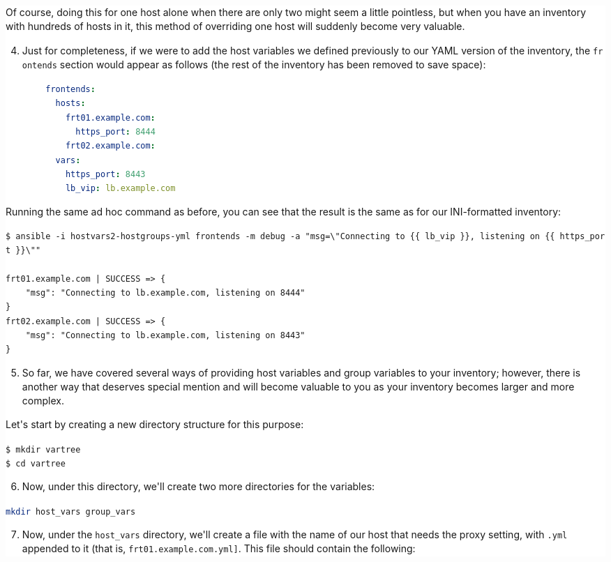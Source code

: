 Of course, doing this for one host alone when there are only two might
seem a little pointless, but when you have an inventory with hundreds of
hosts in it, this method of overriding one host will suddenly become
very valuable.

4.  Just for completeness, if we were to add the host variables we
    defined previously to our YAML version of the inventory, the
    `frontends` section would appear as follows (the rest of the
    inventory has been removed to save space):

```yaml
        frontends:
          hosts:
            frt01.example.com:
              https_port: 8444
            frt02.example.com:
          vars:
            https_port: 8443
            lb_vip: lb.example.com
```

Running the same ad hoc command as before, you can see that the result
is the same as for our INI-formatted inventory:

```console
$ ansible -i hostvars2-hostgroups-yml frontends -m debug -a "msg=\"Connecting to {{ lb_vip }}, listening on {{ https_port }}\""

frt01.example.com | SUCCESS => {
    "msg": "Connecting to lb.example.com, listening on 8444"
}
frt02.example.com | SUCCESS => {
    "msg": "Connecting to lb.example.com, listening on 8443"
}
```

5.  So far, we have covered several ways of providing host variables and
    group variables to your inventory; however, there is another way
    that deserves special mention and will become valuable to you as
    your inventory becomes larger and more complex.



Let\'s start by creating a new directory structure for this purpose:

```console
$ mkdir vartree
$ cd vartree
```

6.  Now, under this directory, we\'ll create two more directories for
    the variables:

```bash
mkdir host_vars group_vars
```

7.  Now, under the `host_vars` directory, we\'ll create a file
    with the name of our host that needs the proxy setting, with
    `.yml` appended to it (that
    is, `frt01.example.com.yml]`. This file should contain the
    following:
